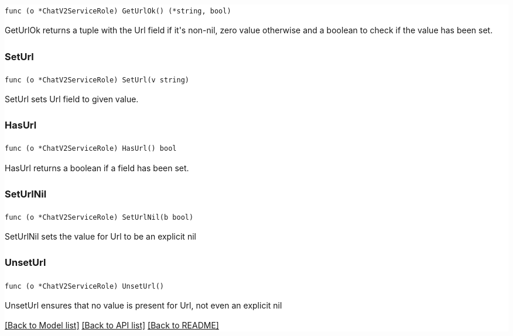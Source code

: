 `func (o *ChatV2ServiceRole) GetUrlOk() (*string, bool)`

GetUrlOk returns a tuple with the Url field if it's non-nil, zero value otherwise
and a boolean to check if the value has been set.

### SetUrl

`func (o *ChatV2ServiceRole) SetUrl(v string)`

SetUrl sets Url field to given value.

### HasUrl

`func (o *ChatV2ServiceRole) HasUrl() bool`

HasUrl returns a boolean if a field has been set.

### SetUrlNil

`func (o *ChatV2ServiceRole) SetUrlNil(b bool)`

 SetUrlNil sets the value for Url to be an explicit nil

### UnsetUrl
`func (o *ChatV2ServiceRole) UnsetUrl()`

UnsetUrl ensures that no value is present for Url, not even an explicit nil

[[Back to Model list]](../README.md#documentation-for-models) [[Back to API list]](../README.md#documentation-for-api-endpoints) [[Back to README]](../README.md)


